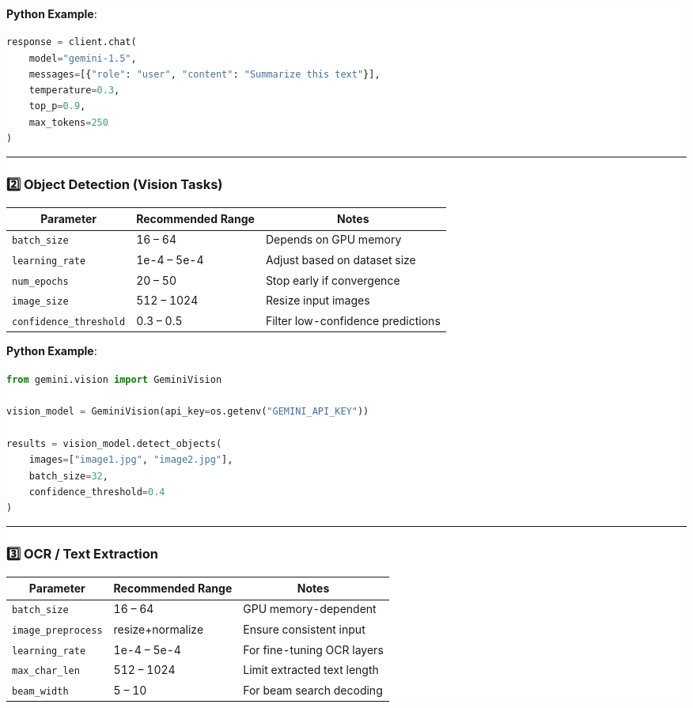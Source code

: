 **Python Example**:

```python
response = client.chat(
    model="gemini-1.5",
    messages=[{"role": "user", "content": "Summarize this text"}],
    temperature=0.3,
    top_p=0.9,
    max_tokens=250
)
```

---

### 2️⃣ Object Detection (Vision Tasks)

| Parameter              | Recommended Range | Notes                             |
| ---------------------- | ----------------- | --------------------------------- |
| `batch_size`           | 16 – 64           | Depends on GPU memory             |
| `learning_rate`        | 1e-4 – 5e-4       | Adjust based on dataset size      |
| `num_epochs`           | 20 – 50           | Stop early if convergence         |
| `image_size`           | 512 – 1024        | Resize input images               |
| `confidence_threshold` | 0.3 – 0.5         | Filter low-confidence predictions |

**Python Example**:

```python
from gemini.vision import GeminiVision

vision_model = GeminiVision(api_key=os.getenv("GEMINI_API_KEY"))

results = vision_model.detect_objects(
    images=["image1.jpg", "image2.jpg"],
    batch_size=32,
    confidence_threshold=0.4
)
```

---

### 3️⃣ OCR / Text Extraction

| Parameter          | Recommended Range | Notes                       |
| ------------------ | ----------------- | --------------------------- |
| `batch_size`       | 16 – 64           | GPU memory-dependent        |
| `image_preprocess` | resize+normalize  | Ensure consistent input     |
| `learning_rate`    | 1e-4 – 5e-4       | For fine-tuning OCR layers  |
| `max_char_len`     | 512 – 1024        | Limit extracted text length |
| `beam_width`       | 5 – 10            | For beam search decoding    |
